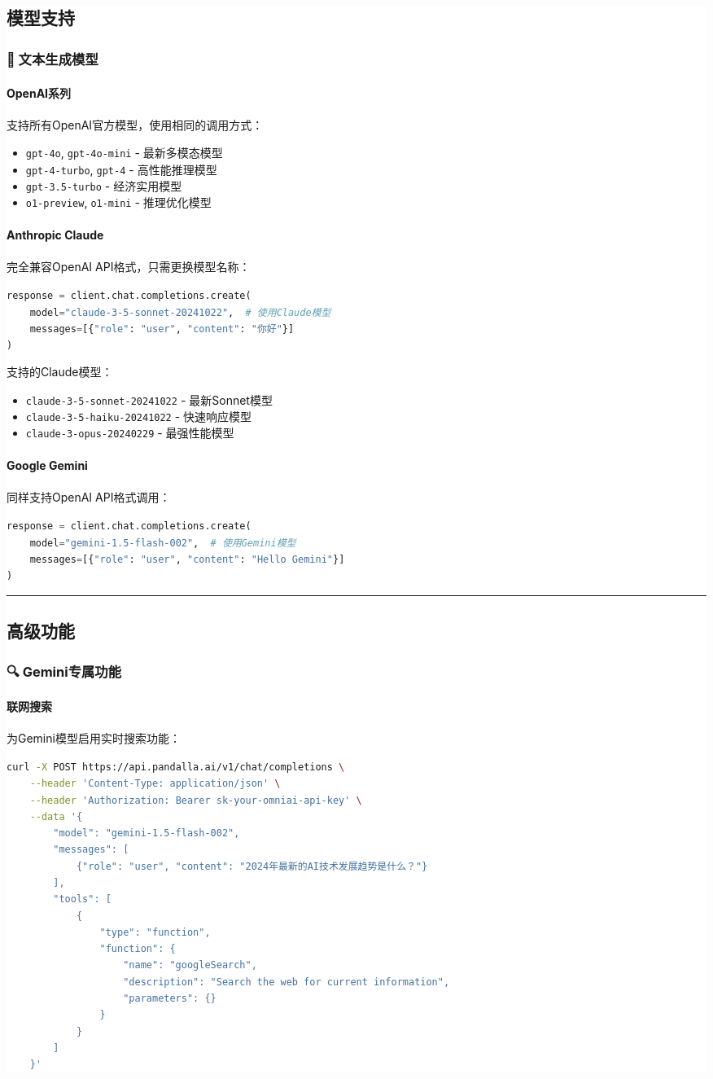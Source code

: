 
## 模型支持

### 🤖 文本生成模型

#### OpenAI系列
支持所有OpenAI官方模型，使用相同的调用方式：
- `gpt-4o`, `gpt-4o-mini` - 最新多模态模型
- `gpt-4-turbo`, `gpt-4` - 高性能推理模型  
- `gpt-3.5-turbo` - 经济实用模型
- `o1-preview`, `o1-mini` - 推理优化模型

#### Anthropic Claude
完全兼容OpenAI API格式，只需更换模型名称：
```python
response = client.chat.completions.create(
    model="claude-3-5-sonnet-20241022",  # 使用Claude模型
    messages=[{"role": "user", "content": "你好"}]
)
```

支持的Claude模型：
- `claude-3-5-sonnet-20241022` - 最新Sonnet模型
- `claude-3-5-haiku-20241022` - 快速响应模型
- `claude-3-opus-20240229` - 最强性能模型

#### Google Gemini
同样支持OpenAI API格式调用：
```python
response = client.chat.completions.create(
    model="gemini-1.5-flash-002",  # 使用Gemini模型
    messages=[{"role": "user", "content": "Hello Gemini"}]
)
```

---

## 高级功能

### 🔍 Gemini专属功能

#### 联网搜索
为Gemini模型启用实时搜索功能：

```bash
curl -X POST https://api.pandalla.ai/v1/chat/completions \
    --header 'Content-Type: application/json' \
    --header 'Authorization: Bearer sk-your-omniai-api-key' \
    --data '{
        "model": "gemini-1.5-flash-002",
        "messages": [
            {"role": "user", "content": "2024年最新的AI技术发展趋势是什么？"}
        ],
        "tools": [
            {
                "type": "function",
                "function": {
                    "name": "googleSearch",
                    "description": "Search the web for current information",
                    "parameters": {}
                }
            }
        ]
    }'
```